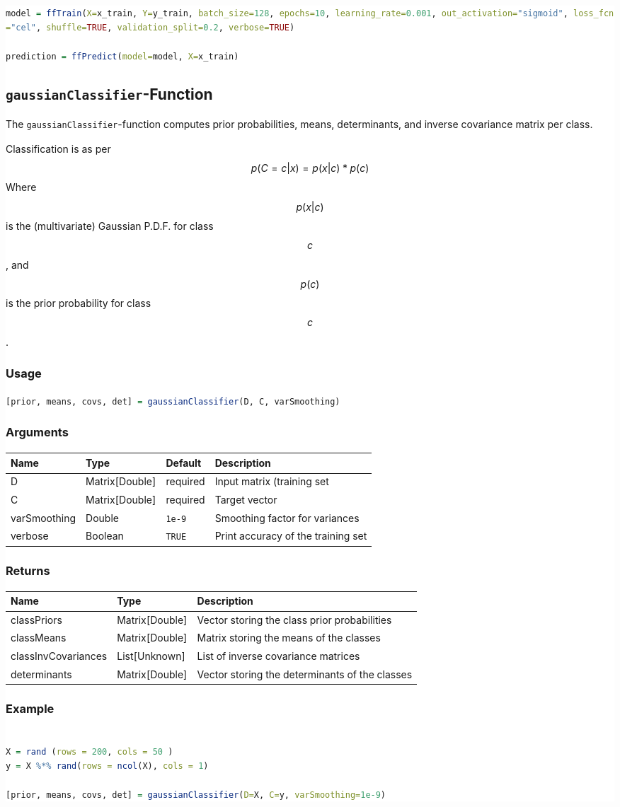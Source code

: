 ```r
model = ffTrain(X=x_train, Y=y_train, batch_size=128, epochs=10, learning_rate=0.001, out_activation="sigmoid", loss_fcn="cel", shuffle=TRUE, validation_split=0.2, verbose=TRUE)

prediction = ffPredict(model=model, X=x_train)
```



## `gaussianClassifier`-Function

The `gaussianClassifier`-function computes prior probabilities, means, determinants, and inverse
covariance matrix per class.

Classification is as per $$ p(C=c | x) = p(x | c) * p(c) $$
Where $$p(x | c)$$ is the (multivariate) Gaussian P.D.F. for class $$c$$, and $$p(c)$$ is the
prior probability for class $$c$$.

### Usage

```r
[prior, means, covs, det] = gaussianClassifier(D, C, varSmoothing)
```

### Arguments

| Name | Type           | Default  | Description |
| :--- | :------------- | :------- | :---------- |
| D    | Matrix[Double] | required | Input matrix (training set |
| C    | Matrix[Double] | required | Target vector |
| varSmoothing | Double | `1e-9`   | Smoothing factor for variances |
| verbose | Boolean     | `TRUE`   | Print accuracy of the training set |

### Returns

| Name | Type           | Description      |
| :--- | :------------- | :--------------- |
| classPriors | Matrix[Double] | Vector storing the class prior probabilities |
| classMeans | Matrix[Double] | Matrix storing the means of the classes |
| classInvCovariances | List[Unknown] | List of inverse covariance matrices |
| determinants | Matrix[Double] | Vector storing the determinants of the classes |

### Example

```r

X = rand (rows = 200, cols = 50 )
y = X %*% rand(rows = ncol(X), cols = 1)

[prior, means, covs, det] = gaussianClassifier(D=X, C=y, varSmoothing=1e-9)
```
